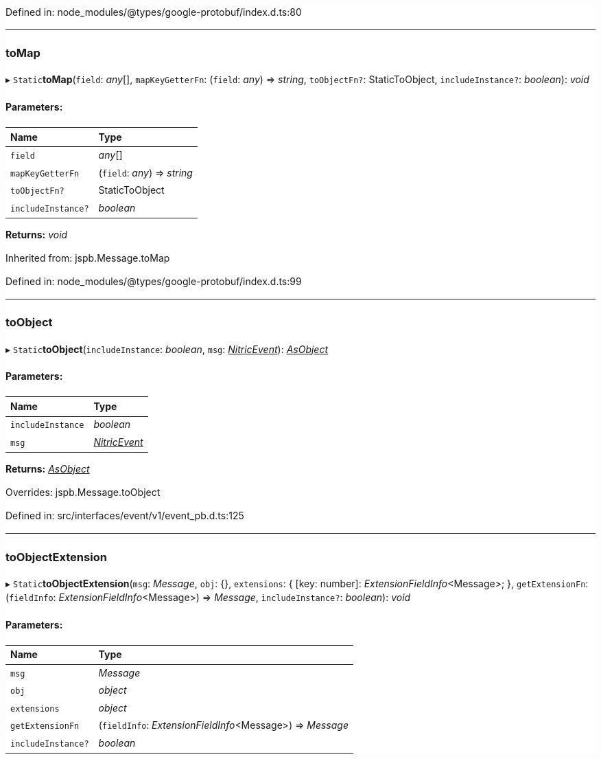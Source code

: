 Defined in: node_modules/@types/google-protobuf/index.d.ts:80

___

### toMap

▸ `Static`**toMap**(`field`: *any*[], `mapKeyGetterFn`: (`field`: *any*) => *string*, `toObjectFn?`: StaticToObject, `includeInstance?`: *boolean*): *void*

#### Parameters:

Name | Type |
:------ | :------ |
`field` | *any*[] |
`mapKeyGetterFn` | (`field`: *any*) => *string* |
`toObjectFn?` | StaticToObject |
`includeInstance?` | *boolean* |

**Returns:** *void*

Inherited from: jspb.Message.toMap

Defined in: node_modules/@types/google-protobuf/index.d.ts:99

___

### toObject

▸ `Static`**toObject**(`includeInstance`: *boolean*, `msg`: [*NitricEvent*](grpc.event.nitricevent-1.md)): [*AsObject*](../modules/grpc.event.nitricevent.md#asobject)

#### Parameters:

Name | Type |
:------ | :------ |
`includeInstance` | *boolean* |
`msg` | [*NitricEvent*](grpc.event.nitricevent-1.md) |

**Returns:** [*AsObject*](../modules/grpc.event.nitricevent.md#asobject)

Overrides: jspb.Message.toObject

Defined in: src/interfaces/event/v1/event_pb.d.ts:125

___

### toObjectExtension

▸ `Static`**toObjectExtension**(`msg`: *Message*, `obj`: {}, `extensions`: { [key: number]: *ExtensionFieldInfo*<Message\>;  }, `getExtensionFn`: (`fieldInfo`: *ExtensionFieldInfo*<Message\>) => *Message*, `includeInstance?`: *boolean*): *void*

#### Parameters:

Name | Type |
:------ | :------ |
`msg` | *Message* |
`obj` | *object* |
`extensions` | *object* |
`getExtensionFn` | (`fieldInfo`: *ExtensionFieldInfo*<Message\>) => *Message* |
`includeInstance?` | *boolean* |
